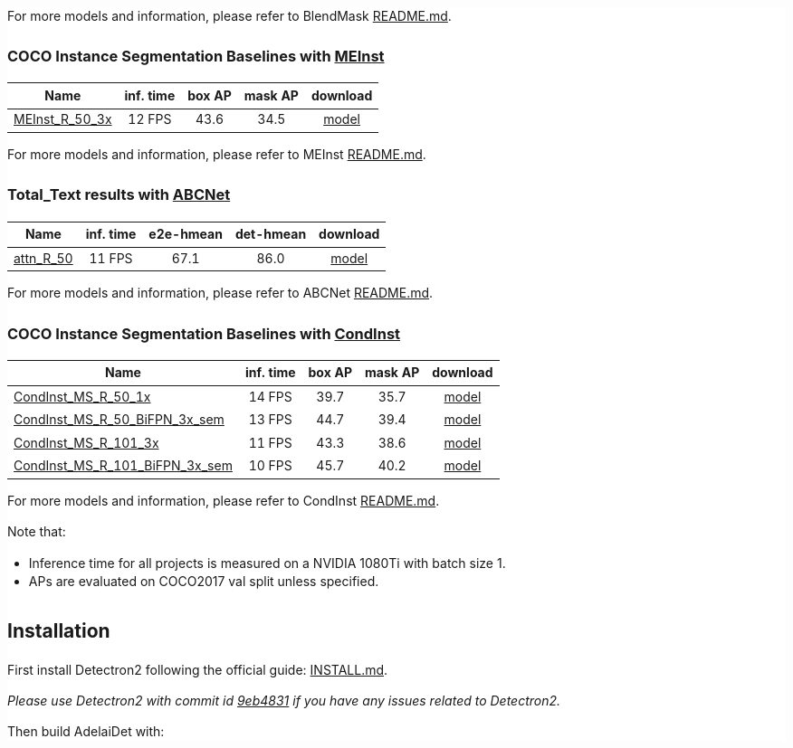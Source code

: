 For more models and information, please refer to BlendMask [README.md](configs/BlendMask/README.md).

### COCO Instance Segmentation Baselines with [MEInst](https://arxiv.org/abs/2003.11712)

Name | inf. time | box AP | mask AP | download
--- |:---:|:---:|:---:|:---:
[MEInst_R_50_3x](https://github.com/aim-uofa/AdelaiDet/configs/MEInst-InstanceSegmentation/MEInst_R_50_3x.yaml) | 12 FPS | 43.6 | 34.5 | [model](https://cloudstor.aarnet.edu.au/plus/s/1ID0DeuI9JsFQoG/download)

For more models and information, please refer to MEInst [README.md](configs/MEInst-InstanceSegmentation/README.md).

### Total_Text results with [ABCNet](https://arxiv.org/abs/2002.10200)

Name | inf. time | e2e-hmean | det-hmean | download
---  |:---------:|:---------:|:---------:|:---:
[attn_R_50](configs/BAText/TotalText/attn_R_50.yaml) | 11 FPS | 67.1 | 86.0 | [model](https://cloudstor.aarnet.edu.au/plus/s/t2EFYGxNpKPUqhc/download)

For more models and information, please refer to ABCNet [README.md](configs/BAText/README.md).

### COCO Instance Segmentation Baselines with [CondInst](https://arxiv.org/abs/2003.05664)

Name | inf. time | box AP | mask AP | download
--- |:---:|:---:|:---:|:---:
[CondInst_MS_R_50_1x](configs/CondInst/MS_R_50_1x.yaml) | 14 FPS | 39.7 | 35.7 | [model](https://cloudstor.aarnet.edu.au/plus/s/Trx1r4tLJja7sLT/download)
[CondInst_MS_R_50_BiFPN_3x_sem](configs/CondInst/MS_R_50_BiFPN_3x_sem.yaml) | 13 FPS | 44.7 | 39.4 | [model](https://cloudstor.aarnet.edu.au/plus/s/9cAHjZtdaAGnb2Q/download)
[CondInst_MS_R_101_3x](configs/CondInst/MS_R_101_3x.yaml) | 11 FPS | 43.3 | 38.6 | [model](https://cloudstor.aarnet.edu.au/plus/s/vWLiYm8OnrTSUD2/download)
[CondInst_MS_R_101_BiFPN_3x_sem](configs/CondInst/MS_R_101_BiFPN_3x_sem.yaml) | 10 FPS | 45.7 | 40.2 | [model](https://cloudstor.aarnet.edu.au/plus/s/2p1ashxl54Su8vv/download)

For more models and information, please refer to CondInst [README.md](configs/CondInst/README.md).

Note that:
- Inference time for all projects is measured on a NVIDIA 1080Ti with batch size 1.
- APs are evaluated on COCO2017 val split unless specified.


## Installation

First install Detectron2 following the official guide: [INSTALL.md](https://github.com/facebookresearch/detectron2/blob/master/INSTALL.md).

*Please use Detectron2 with commit id [9eb4831](https://github.com/facebookresearch/detectron2/commit/9eb4831f742ae6a13b8edb61d07b619392fb6543) if you have any issues related to Detectron2.*

Then build AdelaiDet with:
